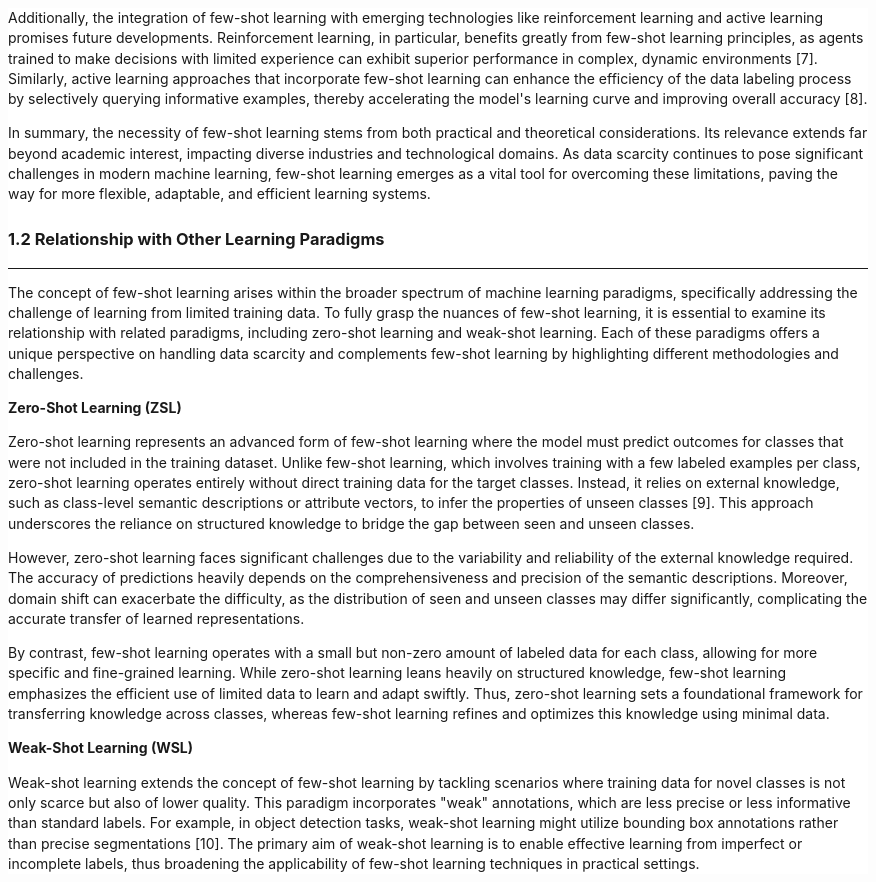 Additionally, the integration of few-shot learning with emerging technologies like reinforcement learning and active learning promises future developments. Reinforcement learning, in particular, benefits greatly from few-shot learning principles, as agents trained to make decisions with limited experience can exhibit superior performance in complex, dynamic environments [7]. Similarly, active learning approaches that incorporate few-shot learning can enhance the efficiency of the data labeling process by selectively querying informative examples, thereby accelerating the model's learning curve and improving overall accuracy [8].

In summary, the necessity of few-shot learning stems from both practical and theoretical considerations. Its relevance extends far beyond academic interest, impacting diverse industries and technological domains. As data scarcity continues to pose significant challenges in modern machine learning, few-shot learning emerges as a vital tool for overcoming these limitations, paving the way for more flexible, adaptable, and efficient learning systems.

### 1.2 Relationship with Other Learning Paradigms

---
The concept of few-shot learning arises within the broader spectrum of machine learning paradigms, specifically addressing the challenge of learning from limited training data. To fully grasp the nuances of few-shot learning, it is essential to examine its relationship with related paradigms, including zero-shot learning and weak-shot learning. Each of these paradigms offers a unique perspective on handling data scarcity and complements few-shot learning by highlighting different methodologies and challenges.

**Zero-Shot Learning (ZSL)**

Zero-shot learning represents an advanced form of few-shot learning where the model must predict outcomes for classes that were not included in the training dataset. Unlike few-shot learning, which involves training with a few labeled examples per class, zero-shot learning operates entirely without direct training data for the target classes. Instead, it relies on external knowledge, such as class-level semantic descriptions or attribute vectors, to infer the properties of unseen classes [9]. This approach underscores the reliance on structured knowledge to bridge the gap between seen and unseen classes.

However, zero-shot learning faces significant challenges due to the variability and reliability of the external knowledge required. The accuracy of predictions heavily depends on the comprehensiveness and precision of the semantic descriptions. Moreover, domain shift can exacerbate the difficulty, as the distribution of seen and unseen classes may differ significantly, complicating the accurate transfer of learned representations.

By contrast, few-shot learning operates with a small but non-zero amount of labeled data for each class, allowing for more specific and fine-grained learning. While zero-shot learning leans heavily on structured knowledge, few-shot learning emphasizes the efficient use of limited data to learn and adapt swiftly. Thus, zero-shot learning sets a foundational framework for transferring knowledge across classes, whereas few-shot learning refines and optimizes this knowledge using minimal data.

**Weak-Shot Learning (WSL)**

Weak-shot learning extends the concept of few-shot learning by tackling scenarios where training data for novel classes is not only scarce but also of lower quality. This paradigm incorporates "weak" annotations, which are less precise or less informative than standard labels. For example, in object detection tasks, weak-shot learning might utilize bounding box annotations rather than precise segmentations [10]. The primary aim of weak-shot learning is to enable effective learning from imperfect or incomplete labels, thus broadening the applicability of few-shot learning techniques in practical settings.
